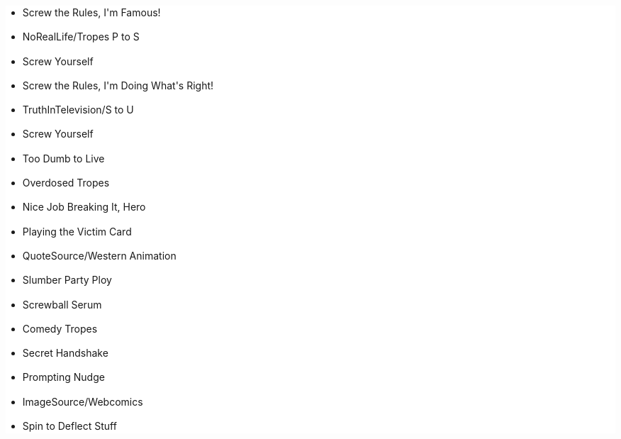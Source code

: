 -   Screw the Rules, I'm Famous!
-   NoRealLife/Tropes P to S
-   Screw Yourself

-   Screw the Rules, I'm Doing What's Right!
-   TruthInTelevision/S to U
-   Screw Yourself

-   Too Dumb to Live
-   Overdosed Tropes
-   Nice Job Breaking It, Hero

-   Playing the Victim Card
-   QuoteSource/Western Animation
-   Slumber Party Ploy

-   Screwball Serum
-   Comedy Tropes
-   Secret Handshake

-   Prompting Nudge
-   ImageSource/Webcomics
-   Spin to Deflect Stuff